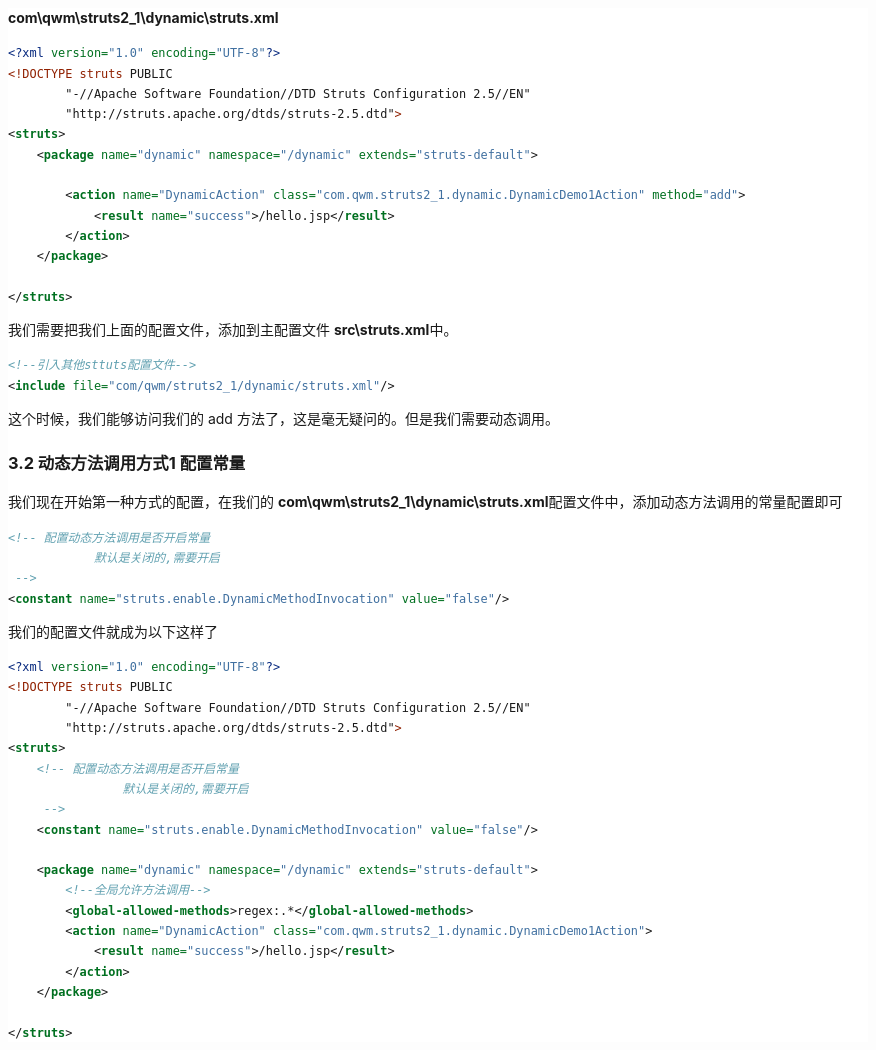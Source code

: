 **com\qwm\struts2_1\dynamic\struts.xml**
```xml
<?xml version="1.0" encoding="UTF-8"?>
<!DOCTYPE struts PUBLIC
        "-//Apache Software Foundation//DTD Struts Configuration 2.5//EN"
        "http://struts.apache.org/dtds/struts-2.5.dtd">
<struts>
    <package name="dynamic" namespace="/dynamic" extends="struts-default">
 
        <action name="DynamicAction" class="com.qwm.struts2_1.dynamic.DynamicDemo1Action" method="add">
            <result name="success">/hello.jsp</result>
        </action>
    </package>

</struts>
```

我们需要把我们上面的配置文件，添加到主配置文件 **src\struts.xml**中。

```xml
<!--引入其他sttuts配置文件-->
<include file="com/qwm/struts2_1/dynamic/struts.xml"/>
```

这个时候，我们能够访问我们的 add 方法了，这是毫无疑问的。但是我们需要动态调用。


### 3.2 动态方法调用方式1 配置常量

我们现在开始第一种方式的配置，在我们的 **com\qwm\struts2_1\dynamic\struts.xml**配置文件中，添加动态方法调用的常量配置即可

```xml
<!-- 配置动态方法调用是否开启常量
			默认是关闭的,需要开启
 -->
<constant name="struts.enable.DynamicMethodInvocation" value="false"/>
```

我们的配置文件就成为以下这样了
```xml
<?xml version="1.0" encoding="UTF-8"?>
<!DOCTYPE struts PUBLIC
        "-//Apache Software Foundation//DTD Struts Configuration 2.5//EN"
        "http://struts.apache.org/dtds/struts-2.5.dtd">
<struts>
    <!-- 配置动态方法调用是否开启常量
				默认是关闭的,需要开启
	 -->
    <constant name="struts.enable.DynamicMethodInvocation" value="false"/>

    <package name="dynamic" namespace="/dynamic" extends="struts-default">
        <!--全局允许方法调用-->
        <global-allowed-methods>regex:.*</global-allowed-methods>
        <action name="DynamicAction" class="com.qwm.struts2_1.dynamic.DynamicDemo1Action">
            <result name="success">/hello.jsp</result>
        </action>
    </package>

</struts>
```
